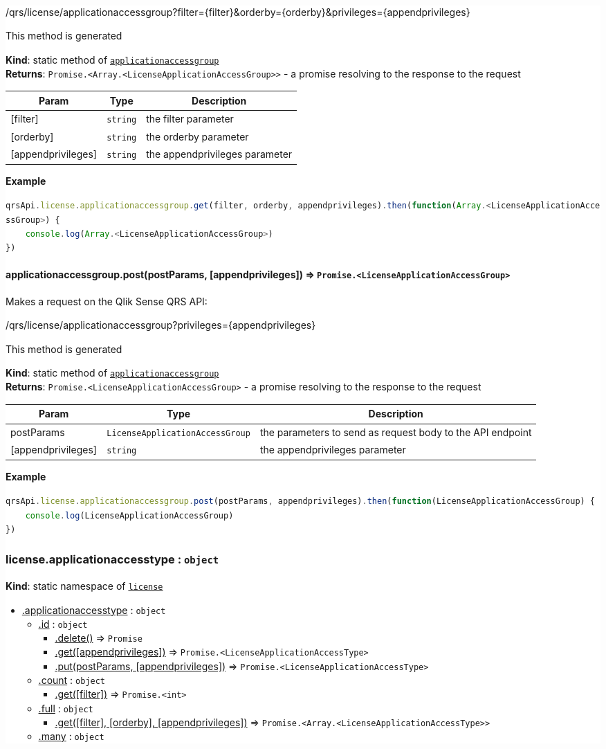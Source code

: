 /qrs/license/applicationaccessgroup?filter={filter}&orderby={orderby}&privileges={appendprivileges}

This method is generated

**Kind**: static method of <code>[applicationaccessgroup](#license.applicationaccessgroup)</code>  
**Returns**: <code>Promise.&lt;Array.&lt;LicenseApplicationAccessGroup&gt;&gt;</code> - a promise resolving to the response to the request  

| Param | Type | Description |
| --- | --- | --- |
| [filter] | <code>string</code> | the filter parameter |
| [orderby] | <code>string</code> | the orderby parameter |
| [appendprivileges] | <code>string</code> | the appendprivileges parameter |

**Example**  
```javascript
qrsApi.license.applicationaccessgroup.get(filter, orderby, appendprivileges).then(function(Array.<LicenseApplicationAccessGroup>) {
    console.log(Array.<LicenseApplicationAccessGroup>)
})
```
<a name="license.applicationaccessgroup.post"></a>
#### applicationaccessgroup.post(postParams, [appendprivileges]) ⇒ <code>Promise.&lt;LicenseApplicationAccessGroup&gt;</code>
Makes a request on the Qlik Sense QRS API:

/qrs/license/applicationaccessgroup?privileges={appendprivileges}

This method is generated

**Kind**: static method of <code>[applicationaccessgroup](#license.applicationaccessgroup)</code>  
**Returns**: <code>Promise.&lt;LicenseApplicationAccessGroup&gt;</code> - a promise resolving to the response to the request  

| Param | Type | Description |
| --- | --- | --- |
| postParams | <code>LicenseApplicationAccessGroup</code> | the parameters to send as request body to the API endpoint |
| [appendprivileges] | <code>string</code> | the appendprivileges parameter |

**Example**  
```javascript
qrsApi.license.applicationaccessgroup.post(postParams, appendprivileges).then(function(LicenseApplicationAccessGroup) {
    console.log(LicenseApplicationAccessGroup)
})
```
<a name="license.applicationaccesstype"></a>
### license.applicationaccesstype : <code>object</code>
**Kind**: static namespace of <code>[license](#license)</code>  

* [.applicationaccesstype](#license.applicationaccesstype) : <code>object</code>
  * [.id](#license.applicationaccesstype.id) : <code>object</code>
    * [.delete()](#license.applicationaccesstype.id.delete) ⇒ <code>Promise</code>
    * [.get([appendprivileges])](#license.applicationaccesstype.id.get) ⇒ <code>Promise.&lt;LicenseApplicationAccessType&gt;</code>
    * [.put(postParams, [appendprivileges])](#license.applicationaccesstype.id.put) ⇒ <code>Promise.&lt;LicenseApplicationAccessType&gt;</code>
  * [.count](#license.applicationaccesstype.count) : <code>object</code>
    * [.get([filter])](#license.applicationaccesstype.count.get) ⇒ <code>Promise.&lt;int&gt;</code>
  * [.full](#license.applicationaccesstype.full) : <code>object</code>
    * [.get([filter], [orderby], [appendprivileges])](#license.applicationaccesstype.full.get) ⇒ <code>Promise.&lt;Array.&lt;LicenseApplicationAccessType&gt;&gt;</code>
  * [.many](#license.applicationaccesstype.many) : <code>object</code>